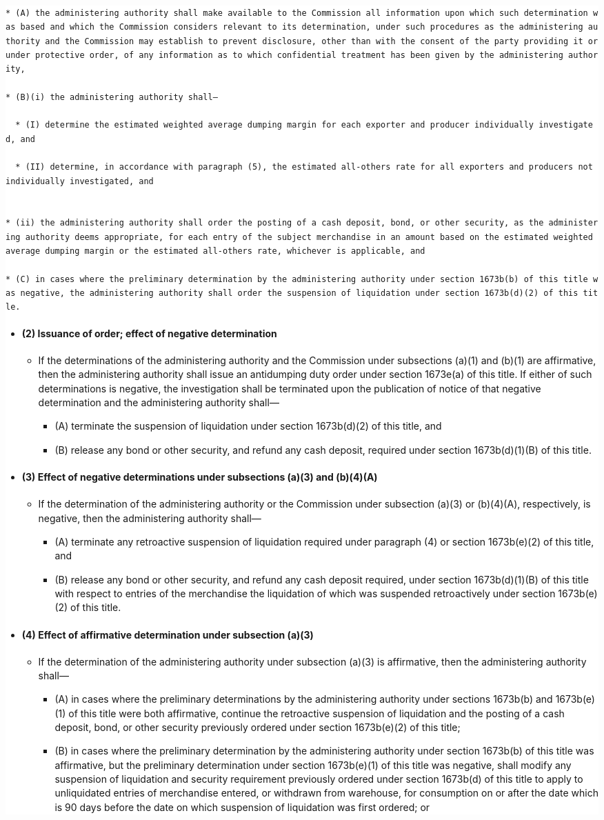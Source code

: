     * (A) the administering authority shall make available to the Commission all information upon which such determination was based and which the Commission considers relevant to its determination, under such procedures as the administering authority and the Commission may establish to prevent disclosure, other than with the consent of the party providing it or under protective order, of any information as to which confidential treatment has been given by the administering authority,

    * (B)(i) the administering authority shall—

      * (I) determine the estimated weighted average dumping margin for each exporter and producer individually investigated, and

      * (II) determine, in accordance with paragraph (5), the estimated all-others rate for all exporters and producers not individually investigated, and


    * (ii) the administering authority shall order the posting of a cash deposit, bond, or other security, as the administering authority deems appropriate, for each entry of the subject merchandise in an amount based on the estimated weighted average dumping margin or the estimated all-others rate, whichever is applicable, and

    * (C) in cases where the preliminary determination by the administering authority under section 1673b(b) of this title was negative, the administering authority shall order the suspension of liquidation under section 1673b(d)(2) of this title.

* #### (2) Issuance of order; effect of negative determination
  * If the determinations of the administering authority and the Commission under subsections (a)(1) and (b)(1) are affirmative, then the administering authority shall issue an antidumping duty order under section 1673e(a) of this title. If either of such determinations is negative, the investigation shall be terminated upon the publication of notice of that negative determination and the administering authority shall—

    * (A) terminate the suspension of liquidation under section 1673b(d)(2) of this title, and

    * (B) release any bond or other security, and refund any cash deposit, required under section 1673b(d)(1)(B) of this title.

* #### (3) Effect of negative determinations under subsections (a)(3) and (b)(4)(A)
  * If the determination of the administering authority or the Commission under subsection (a)(3) or (b)(4)(A), respectively, is negative, then the administering authority shall—

    * (A) terminate any retroactive suspension of liquidation required under paragraph (4) or section 1673b(e)(2) of this title, and

    * (B) release any bond or other security, and refund any cash deposit required, under section 1673b(d)(1)(B) of this title with respect to entries of the merchandise the liquidation of which was suspended retroactively under section 1673b(e)(2) of this title.

* #### (4) Effect of affirmative determination under subsection (a)(3)
  * If the determination of the administering authority under subsection (a)(3) is affirmative, then the administering authority shall—

    * (A) in cases where the preliminary determinations by the administering authority under sections 1673b(b) and 1673b(e)(1) of this title were both affirmative, continue the retroactive suspension of liquidation and the posting of a cash deposit, bond, or other security previously ordered under section 1673b(e)(2) of this title;

    * (B) in cases where the preliminary determination by the administering authority under section 1673b(b) of this title was affirmative, but the preliminary determination under section 1673b(e)(1) of this title was negative, shall modify any suspension of liquidation and security requirement previously ordered under section 1673b(d) of this title to apply to unliquidated entries of merchandise entered, or withdrawn from warehouse, for consumption on or after the date which is 90 days before the date on which suspension of liquidation was first ordered; or

